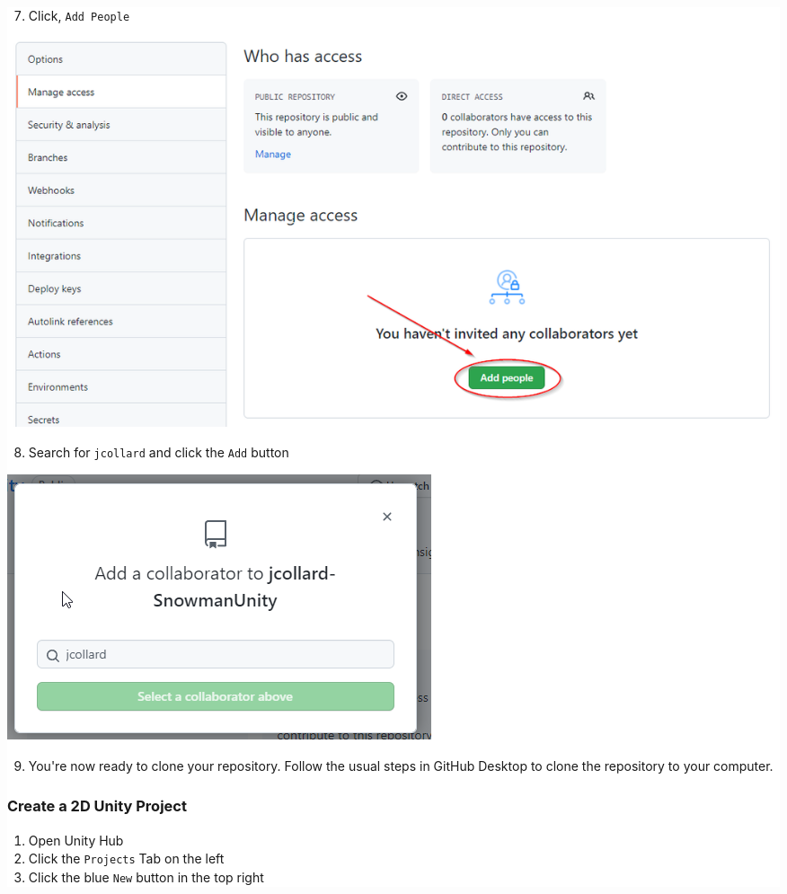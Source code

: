 7. Click, `Add People`

![Add People](images/AddPeople.png)

8. Search for `jcollard` and click the `Add` button

![Add Jcollard](images/AddJcollard.png)

9. You're now ready to clone your repository. Follow the usual steps in GitHub Desktop to clone the repository to your computer.

### Create a 2D Unity Project

1. Open Unity Hub
2. Click the `Projects` Tab on the left
3. Click the blue `New` button in the top right  
